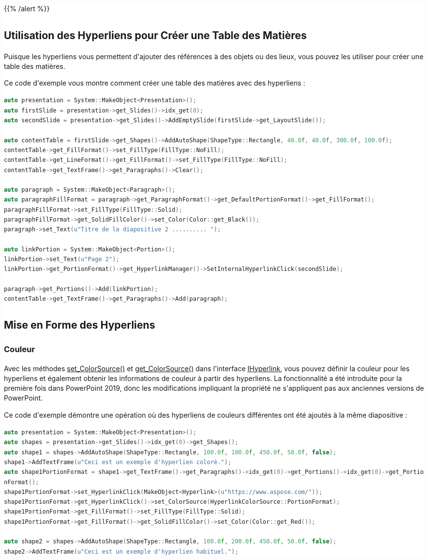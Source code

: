 {{% /alert %}}

## **Utilisation des Hyperliens pour Créer une Table des Matières**

Puisque les hyperliens vous permettent d'ajouter des références à des objets ou des lieux, vous pouvez les utiliser pour créer une table des matières.

Ce code d'exemple vous montre comment créer une table des matières avec des hyperliens :

``` cpp
auto presentation = System::MakeObject<Presentation>();
auto firstSlide = presentation->get_Slides()->idx_get(0);
auto secondSlide = presentation->get_Slides()->AddEmptySlide(firstSlide->get_LayoutSlide());

auto contentTable = firstSlide->get_Shapes()->AddAutoShape(ShapeType::Rectangle, 40.0f, 40.0f, 300.0f, 100.0f);
contentTable->get_FillFormat()->set_FillType(FillType::NoFill);
contentTable->get_LineFormat()->get_FillFormat()->set_FillType(FillType::NoFill);
contentTable->get_TextFrame()->get_Paragraphs()->Clear();

auto paragraph = System::MakeObject<Paragraph>();
auto paragraphFillFormat = paragraph->get_ParagraphFormat()->get_DefaultPortionFormat()->get_FillFormat();
paragraphFillFormat->set_FillType(FillType::Solid);
paragraphFillFormat->get_SolidFillColor()->set_Color(Color::get_Black());
paragraph->set_Text(u"Titre de la diapositive 2 .......... ");

auto linkPortion = System::MakeObject<Portion>();
linkPortion->set_Text(u"Page 2");
linkPortion->get_PortionFormat()->get_HyperlinkManager()->SetInternalHyperlinkClick(secondSlide);

paragraph->get_Portions()->Add(linkPortion);
contentTable->get_TextFrame()->get_Paragraphs()->Add(paragraph);
```


## **Mise en Forme des Hyperliens**

### **Couleur**

Avec les méthodes [set_ColorSource()](https://reference.aspose.com/slides/cpp/class/aspose.slides.i_hyperlink#ab739ae21025485366d44a3b72e0d7dac) et [get_ColorSource()](https://reference.aspose.com/slides/cpp/class/aspose.slides.i_hyperlink#af5370af1ba9fba7b22fcc8a7ce344494) dans l'interface [IHyperlink](https://reference.aspose.com/slides/cpp/class/aspose.slides.i_hyperlink), vous pouvez définir la couleur pour les hyperliens et également obtenir les informations de couleur à partir des hyperliens. La fonctionnalité a été introduite pour la première fois dans PowerPoint 2019, donc les modifications impliquant la propriété ne s'appliquent pas aux anciennes versions de PowerPoint.

Ce code d'exemple démontre une opération où des hyperliens de couleurs différentes ont été ajoutés à la même diapositive :

``` cpp
auto presentation = System::MakeObject<Presentation>();
auto shapes = presentation->get_Slides()->idx_get(0)->get_Shapes();
auto shape1 = shapes->AddAutoShape(ShapeType::Rectangle, 100.0f, 100.0f, 450.0f, 50.0f, false);
shape1->AddTextFrame(u"Ceci est un exemple d'hyperlien coloré.");
auto shape1PortionFormat = shape1->get_TextFrame()->get_Paragraphs()->idx_get(0)->get_Portions()->idx_get(0)->get_PortionFormat();
shape1PortionFormat->set_HyperlinkClick(MakeObject<Hyperlink>(u"https://www.aspose.com/"));
shape1PortionFormat->get_HyperlinkClick()->set_ColorSource(HyperlinkColorSource::PortionFormat);
shape1PortionFormat->get_FillFormat()->set_FillType(FillType::Solid);
shape1PortionFormat->get_FillFormat()->get_SolidFillColor()->set_Color(Color::get_Red());

auto shape2 = shapes->AddAutoShape(ShapeType::Rectangle, 100.0f, 200.0f, 450.0f, 50.0f, false);
shape2->AddTextFrame(u"Ceci est un exemple d'hyperlien habituel.");
```